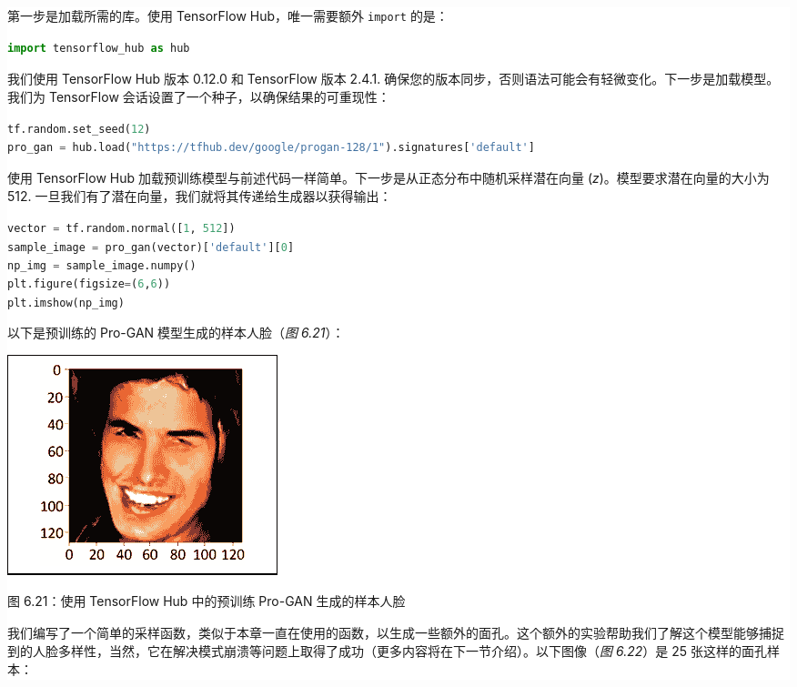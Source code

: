 第一步是加载所需的库。使用 TensorFlow Hub，唯一需要额外 `import` 的是：

```py
import tensorflow_hub as hub 
```

我们使用 TensorFlow Hub 版本 0.12.0 和 TensorFlow 版本 2.4.1\. 确保您的版本同步，否则语法可能会有轻微变化。下一步是加载模型。我们为 TensorFlow 会话设置了一个种子，以确保结果的可重现性：

```py
tf.random.set_seed(12)
pro_gan = hub.load("https://tfhub.dev/google/progan-128/1").signatures['default'] 
```

使用 TensorFlow Hub 加载预训练模型与前述代码一样简单。下一步是从正态分布中随机采样潜在向量 (*z*)。模型要求潜在向量的大小为 512\. 一旦我们有了潜在向量，我们就将其传递给生成器以获得输出：

```py
vector = tf.random.normal([1, 512])
sample_image = pro_gan(vector)['default'][0]
np_img = sample_image.numpy()
plt.figure(figsize=(6,6))
plt.imshow(np_img) 
```

以下是预训练的 Pro-GAN 模型生成的样本人脸（*图 6.21*）：

![一个对着相机微笑的人  自动生成描述](img/B16176_06_21.png)

图 6.21：使用 TensorFlow Hub 中的预训练 Pro-GAN 生成的样本人脸

我们编写了一个简单的采样函数，类似于本章一直在使用的函数，以生成一些额外的面孔。这个额外的实验帮助我们了解这个模型能够捕捉到的人脸多样性，当然，它在解决模式崩溃等问题上取得了成功（更多内容将在下一节介绍）。以下图像（*图 6.22*）是 25 张这样的面孔样本：
